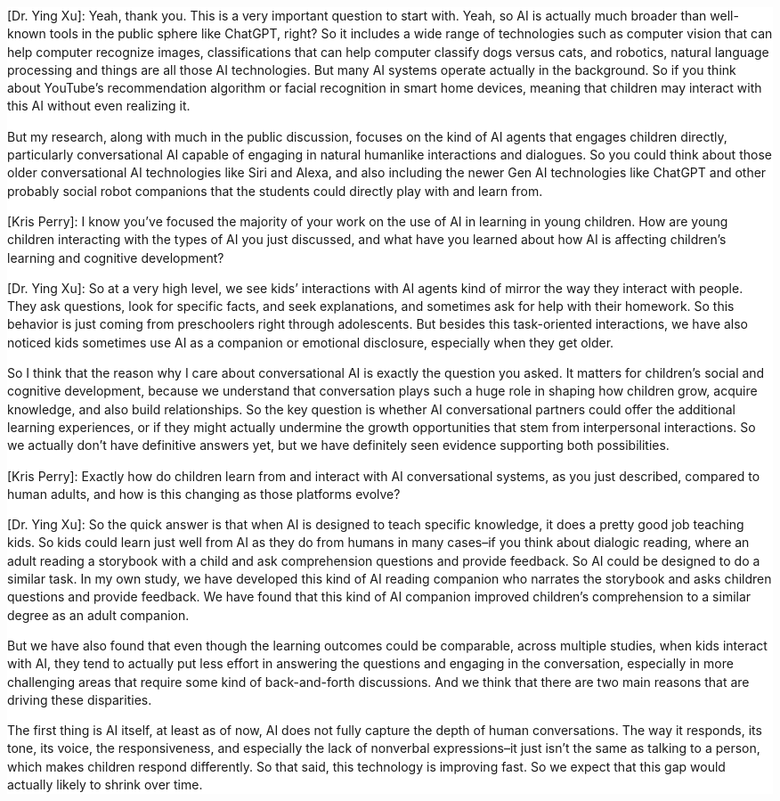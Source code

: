 \[Dr. Ying Xu\]: Yeah, thank you. This is a very important question to start with. Yeah, so AI is actually much broader than well-known tools in the public sphere like ChatGPT, right? So it includes a wide range of technologies such as computer vision that can help computer recognize images, classifications that can help computer classify dogs versus cats, and robotics, natural language processing and things are all those AI technologies. But many AI systems operate actually in the background. So if you think about YouTube’s recommendation algorithm or facial recognition in smart home devices, meaning that children may interact with this AI without even realizing it.

But my research, along with much in the public discussion, focuses on the kind of AI agents that engages children directly, particularly conversational AI capable of engaging in natural humanlike interactions and dialogues. So you could think about those older conversational AI technologies like Siri and Alexa, and also including the newer Gen AI technologies like ChatGPT and other probably social robot companions that the students could directly play with and learn from.

\[Kris Perry\]: I know you’ve focused the majority of your work on the use of AI in learning in young children. How are young children interacting with the types of AI you just discussed, and what have you learned about how AI is affecting children’s learning and cognitive development?

\[Dr. Ying Xu\]: So at a very high level, we see kids’ interactions with AI agents kind of mirror the way they interact with people. They ask questions, look for specific facts, and seek explanations, and sometimes ask for help with their homework. So this behavior is just coming from preschoolers right through adolescents. But besides this task-oriented interactions, we have also noticed kids sometimes use AI as a companion or emotional disclosure, especially when they get older.

So I think that the reason why I care about conversational AI is exactly the question you asked. It matters for children’s social and cognitive development, because we understand that conversation plays such a huge role in shaping how children grow, acquire knowledge, and also build relationships. So the key question is whether AI conversational partners could offer the additional learning experiences, or if they might actually undermine the growth opportunities that stem from interpersonal interactions. So we actually don’t have definitive answers yet, but we have definitely seen evidence supporting both possibilities.

\[Kris Perry\]: Exactly how do children learn from and interact with AI conversational systems, as you just described, compared to human adults, and how is this changing as those platforms evolve?

\[Dr. Ying Xu\]: So the quick answer is that when AI is designed to teach specific knowledge, it does a pretty good job teaching kids. So kids could learn just well from AI as they do from humans in many cases–if you think about dialogic reading, where an adult reading a storybook with a child and ask comprehension questions and provide feedback. So AI could be designed to do a similar task. In my own study, we have developed this kind of AI reading companion who narrates the storybook and asks children questions and provide feedback. We have found that this kind of AI companion improved children’s comprehension to a similar degree as an adult companion.

But we have also found that even though the learning outcomes could be comparable, across multiple studies, when kids interact with AI, they tend to actually put less effort in answering the questions and engaging in the conversation, especially in more challenging areas that require some kind of back-and-forth discussions. And we think that there are two main reasons that are driving these disparities.

The first thing is AI itself, at least as of now, AI does not fully capture the depth of human conversations. The way it responds, its tone, its voice, the responsiveness, and especially the lack of nonverbal expressions–it just isn’t the same as talking to a person, which makes children respond differently. So that said, this technology is improving fast. So we expect that this gap would actually likely to shrink over time.
